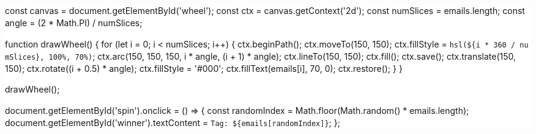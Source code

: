   const canvas = document.getElementById('wheel');
  const ctx = canvas.getContext('2d');
  const numSlices = emails.length;
  const angle = (2 * Math.PI) / numSlices;

  function drawWheel() {
    for (let i = 0; i < numSlices; i++) {
      ctx.beginPath();
      ctx.moveTo(150, 150);
      ctx.fillStyle = `hsl(${i * 360 / numSlices}, 100%, 70%)`;
      ctx.arc(150, 150, 150, i * angle, (i + 1) * angle);
      ctx.lineTo(150, 150);
      ctx.fill();
      ctx.save();
      ctx.translate(150, 150);
      ctx.rotate((i + 0.5) * angle);
      ctx.fillStyle = '#000';
      ctx.fillText(emails[i], 70, 0);
      ctx.restore();
    }
  }

  drawWheel();

  document.getElementById('spin').onclick = () => {
    const randomIndex = Math.floor(Math.random() * emails.length);
    document.getElementById('winner').textContent = `Tag: ${emails[randomIndex]}`;
  };
</script>

</body>
</html>

